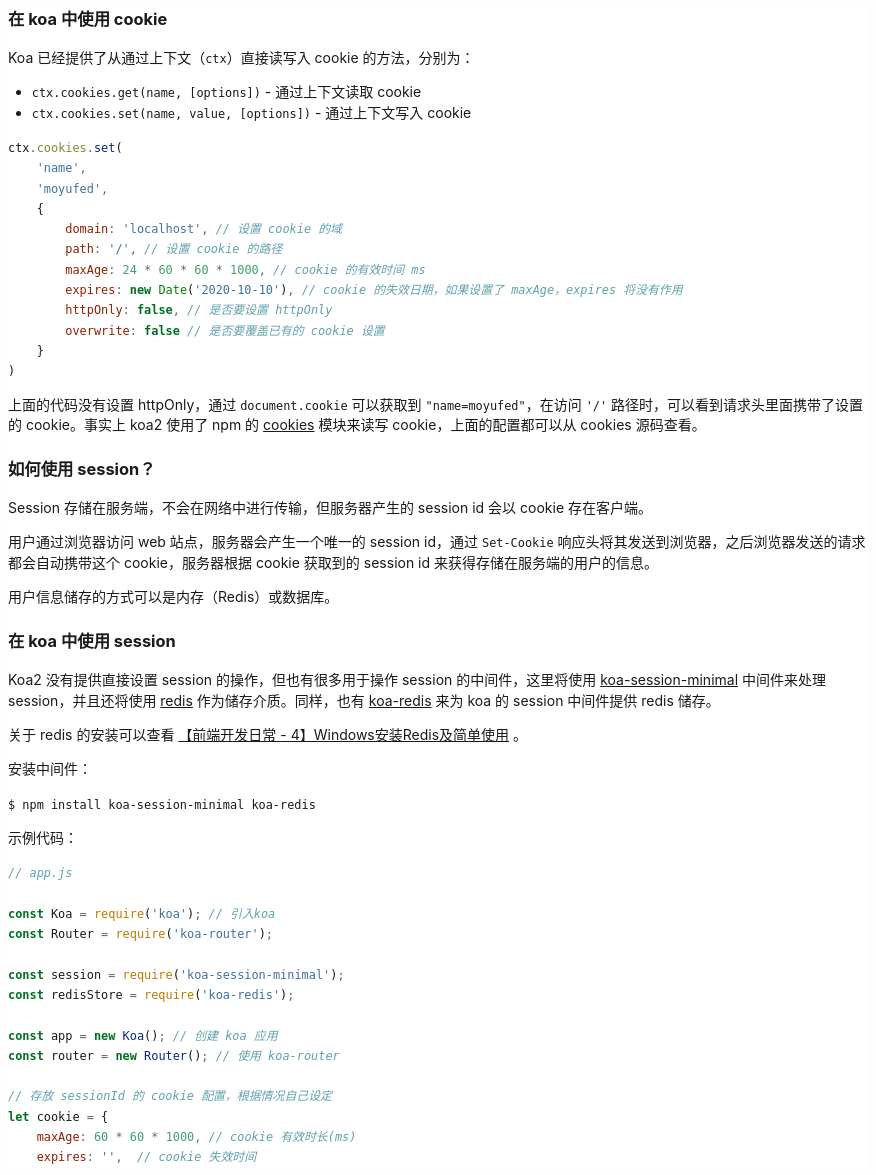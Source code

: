 ### 在 koa 中使用 cookie

Koa 已经提供了从通过上下文（`ctx`）直接读写入 cookie 的方法，分别为：

- `ctx.cookies.get(name, [options])` -  通过上下文读取 cookie
- `ctx.cookies.set(name, value, [options])` - 通过上下文写入 cookie

```javascript
ctx.cookies.set(
    'name', 
    'moyufed',
    {
        domain: 'localhost', // 设置 cookie 的域
        path: '/', // 设置 cookie 的路径
        maxAge: 24 * 60 * 60 * 1000, // cookie 的有效时间 ms
        expires: new Date('2020-10-10'), // cookie 的失效日期，如果设置了 maxAge，expires 将没有作用
        httpOnly: false, // 是否要设置 httpOnly
        overwrite: false // 是否要覆盖已有的 cookie 设置
    }
)
```

上面的代码没有设置 httpOnly，通过 `document.cookie` 可以获取到 `"name=moyufed"`，在访问 `'/'` 路径时，可以看到请求头里面携带了设置的 cookie。事实上 koa2 使用了 npm 的 [cookies](https://github.com/pillarjs/cookies) 模块来读写 cookie，上面的配置都可以从  cookies 源码查看。

### 如何使用 session？

Session 存储在服务端，不会在网络中进行传输，但服务器产生的 session id 会以 cookie 存在客户端。

用户通过浏览器访问 web 站点，服务器会产生一个唯一的 session id，通过 `Set-Cookie` 响应头将其发送到浏览器，之后浏览器发送的请求都会自动携带这个 cookie，服务器根据 cookie 获取到的 session id 来获得存储在服务端的用户的信息。

用户信息储存的方式可以是内存（Redis）或数据库。

### 在 koa 中使用 session

Koa2 没有提供直接设置 session 的操作，但也有很多用于操作 session 的中间件，这里将使用 [koa-session-minimal](https://www.npmjs.com/package/koa-session-minimal) 中间件来处理 session，并且还将使用 [redis](https://redis.io/) 作为储存介质。同样，也有 [koa-redis](https://www.npmjs.com/package/koa-redis) 来为 koa 的 session 中间件提供 redis 储存。

关于 redis 的安装可以查看 [【前端开发日常 - 4】Windows安装Redis及简单使用](https://moyufed.com/2020/10/01/%E3%80%90%E5%89%8D%E7%AB%AF%E5%BC%80%E5%8F%91%E6%97%A5%E5%B8%B8-4%E3%80%91Windows%E5%AE%89%E8%A3%85Redis%E5%8F%8A%E7%AE%80%E5%8D%95%E4%BD%BF%E7%94%A8/) 。

安装中间件：

```shell
$ npm install koa-session-minimal koa-redis
```

示例代码：

```javascript
// app.js

const Koa = require('koa'); // 引入koa
const Router = require('koa-router');

const session = require('koa-session-minimal');
const redisStore = require('koa-redis');

const app = new Koa(); // 创建 koa 应用
const router = new Router(); // 使用 koa-router

// 存放 sessionId 的 cookie 配置，根据情况自己设定
let cookie = {
    maxAge: 60 * 60 * 1000, // cookie 有效时长(ms)
    expires: '',  // cookie 失效时间
```